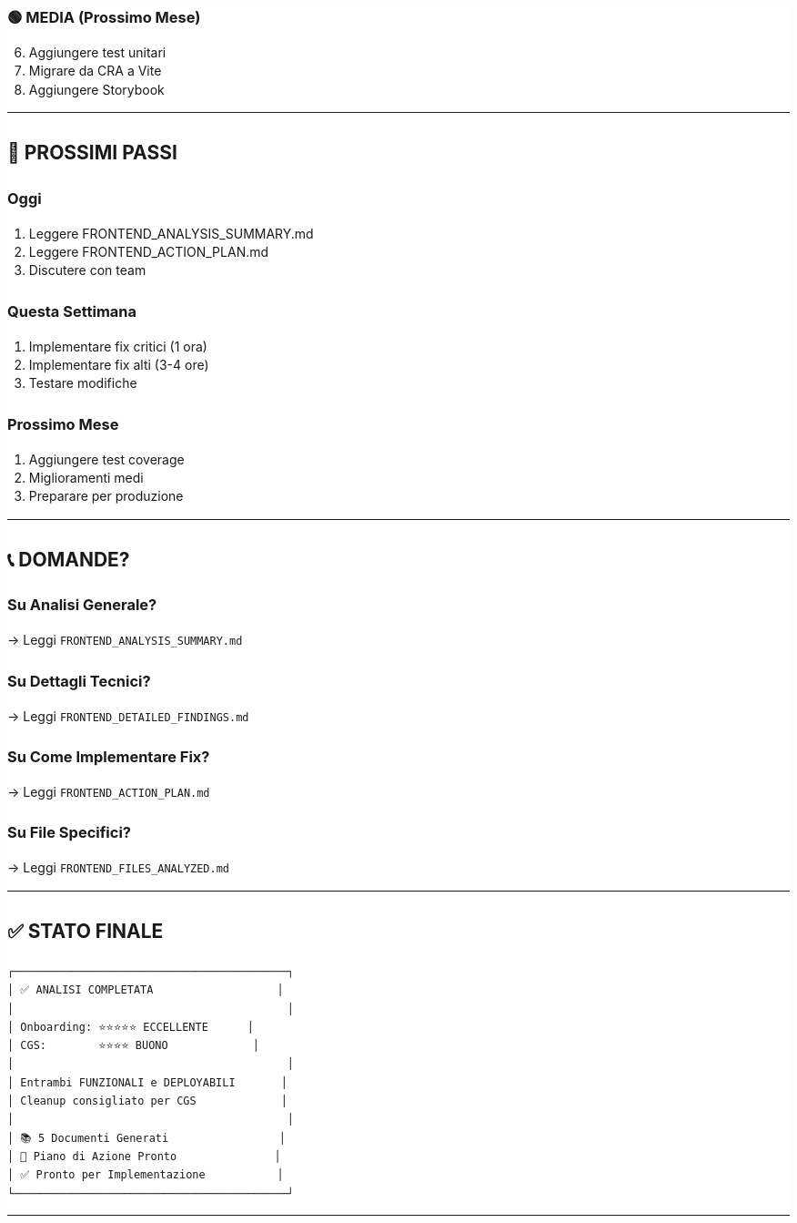 ### 🟢 MEDIA (Prossimo Mese)
6. Aggiungere test unitari
7. Migrare da CRA a Vite
8. Aggiungere Storybook

---

## 🎯 PROSSIMI PASSI

### Oggi
1. Leggere FRONTEND_ANALYSIS_SUMMARY.md
2. Leggere FRONTEND_ACTION_PLAN.md
3. Discutere con team

### Questa Settimana
1. Implementare fix critici (1 ora)
2. Implementare fix alti (3-4 ore)
3. Testare modifiche

### Prossimo Mese
1. Aggiungere test coverage
2. Miglioramenti medi
3. Preparare per produzione

---

## 📞 DOMANDE?

### Su Analisi Generale?
→ Leggi `FRONTEND_ANALYSIS_SUMMARY.md`

### Su Dettagli Tecnici?
→ Leggi `FRONTEND_DETAILED_FINDINGS.md`

### Su Come Implementare Fix?
→ Leggi `FRONTEND_ACTION_PLAN.md`

### Su File Specifici?
→ Leggi `FRONTEND_FILES_ANALYZED.md`

---

## ✅ STATO FINALE

```
┌──────────────────────────────────────────┐
│ ✅ ANALISI COMPLETATA                   │
│                                          │
│ Onboarding: ⭐⭐⭐⭐⭐ ECCELLENTE      │
│ CGS:        ⭐⭐⭐⭐ BUONO             │
│                                          │
│ Entrambi FUNZIONALI e DEPLOYABILI       │
│ Cleanup consigliato per CGS             │
│                                          │
│ 📚 5 Documenti Generati                 │
│ 🎯 Piano di Azione Pronto               │
│ ✅ Pronto per Implementazione           │
└──────────────────────────────────────────┘
```

---